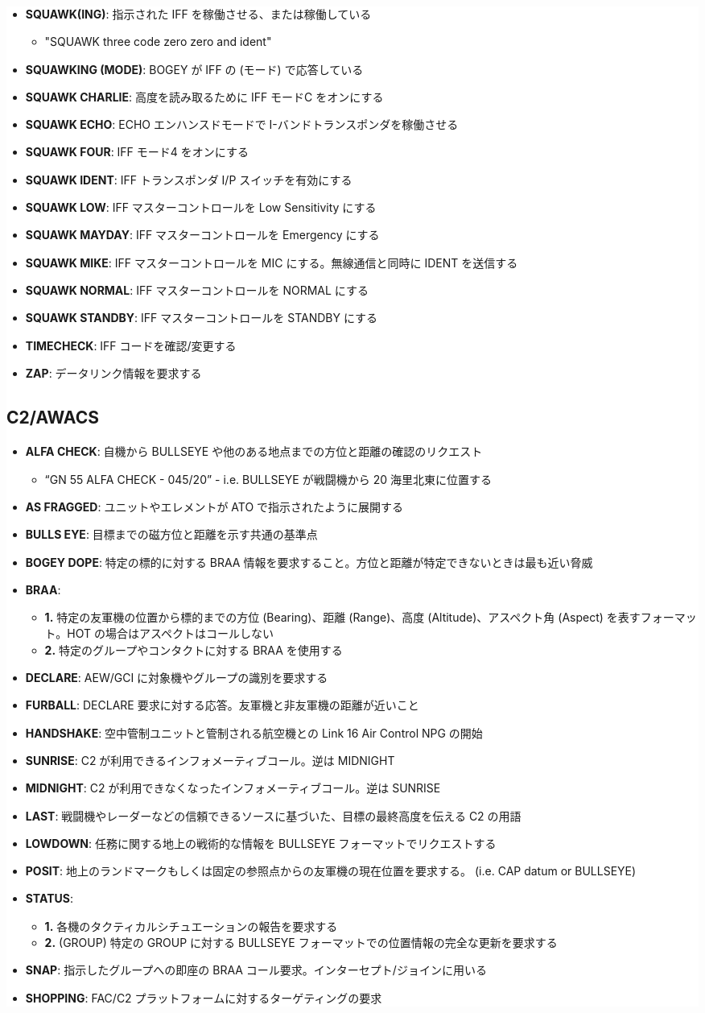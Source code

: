 - **SQUAWK(ING)**: 指示された IFF を稼働させる、または稼働している
    - "SQUAWK three code zero zero and ident"

- **SQUAWKING (MODE)**: BOGEY が IFF の (モード) で応答している
- **SQUAWK CHARLIE**: 高度を読み取るために IFF モードC をオンにする
- **SQUAWK ECHO**: ECHO エンハンスドモードで I-バンドトランスポンダを稼働させる
- **SQUAWK FOUR**: IFF モード4 をオンにする
- **SQUAWK IDENT**: IFF トランスポンダ I/P スイッチを有効にする
- **SQUAWK LOW**: IFF マスターコントロールを Low Sensitivity にする
- **SQUAWK MAYDAY**: IFF マスターコントロールを Emergency にする
- **SQUAWK MIKE**: IFF マスターコントロールを MIC にする。無線通信と同時に IDENT を送信する
- **SQUAWK NORMAL**: IFF マスターコントロールを NORMAL にする
- **SQUAWK STANDBY**: IFF マスターコントロールを STANDBY にする
- **TIMECHECK**: IFF コードを確認/変更する
- **ZAP**: データリンク情報を要求する

## C2/AWACS

- **ALFA CHECK**: 自機から BULLSEYE や他のある地点までの方位と距離の確認のリクエスト
    - “GN 55 ALFA CHECK - 045/20” - i.e. BULLSEYE が戦闘機から 20 海里北東に位置する

- **AS FRAGGED**: ユニットやエレメントが ATO で指示されたように展開する
- **BULLS EYE**: 目標までの磁方位と距離を示す共通の基準点
- **BOGEY DOPE**: 特定の標的に対する BRAA 情報を要求すること。方位と距離が特定できないときは最も近い脅威
- **BRAA**:
    - **1.** 特定の友軍機の位置から標的までの方位 (Bearing)、距離 (Range)、高度 (Altitude)、アスペクト角 (Aspect) を表すフォーマット。HOT の場合はアスペクトはコールしない
    - **2.** 特定のグループやコンタクトに対する BRAA を使用する

- **DECLARE**: AEW/GCI に対象機やグループの識別を要求する
- **FURBALL**: DECLARE 要求に対する応答。友軍機と非友軍機の距離が近いこと
- **HANDSHAKE**: 空中管制ユニットと管制される航空機との Link 16 Air Control NPG の開始
- **SUNRISE**:  C2 が利用できるインフォメーティブコール。逆は MIDNIGHT
- **MIDNIGHT**: C2 が利用できなくなったインフォメーティブコール。逆は SUNRISE
- **LAST**: 戦闘機やレーダーなどの信頼できるソースに基づいた、目標の最終高度を伝える C2 の用語
- **LOWDOWN**: 任務に関する地上の戦術的な情報を BULLSEYE フォーマットでリクエストする
- **POSIT**: 地上のランドマークもしくは固定の参照点からの友軍機の現在位置を要求する。 (i.e. CAP datum or BULLSEYE)
- **STATUS**:
    - **1.** 各機のタクティカルシチュエーションの報告を要求する
    - **2.** (GROUP) 特定の GROUP に対する BULLSEYE フォーマットでの位置情報の完全な更新を要求する

- **SNAP**: 指示したグループへの即座の BRAA コール要求。インターセプト/ジョインに用いる
- **SHOPPING**: FAC/C2 プラットフォームに対するターゲティングの要求
